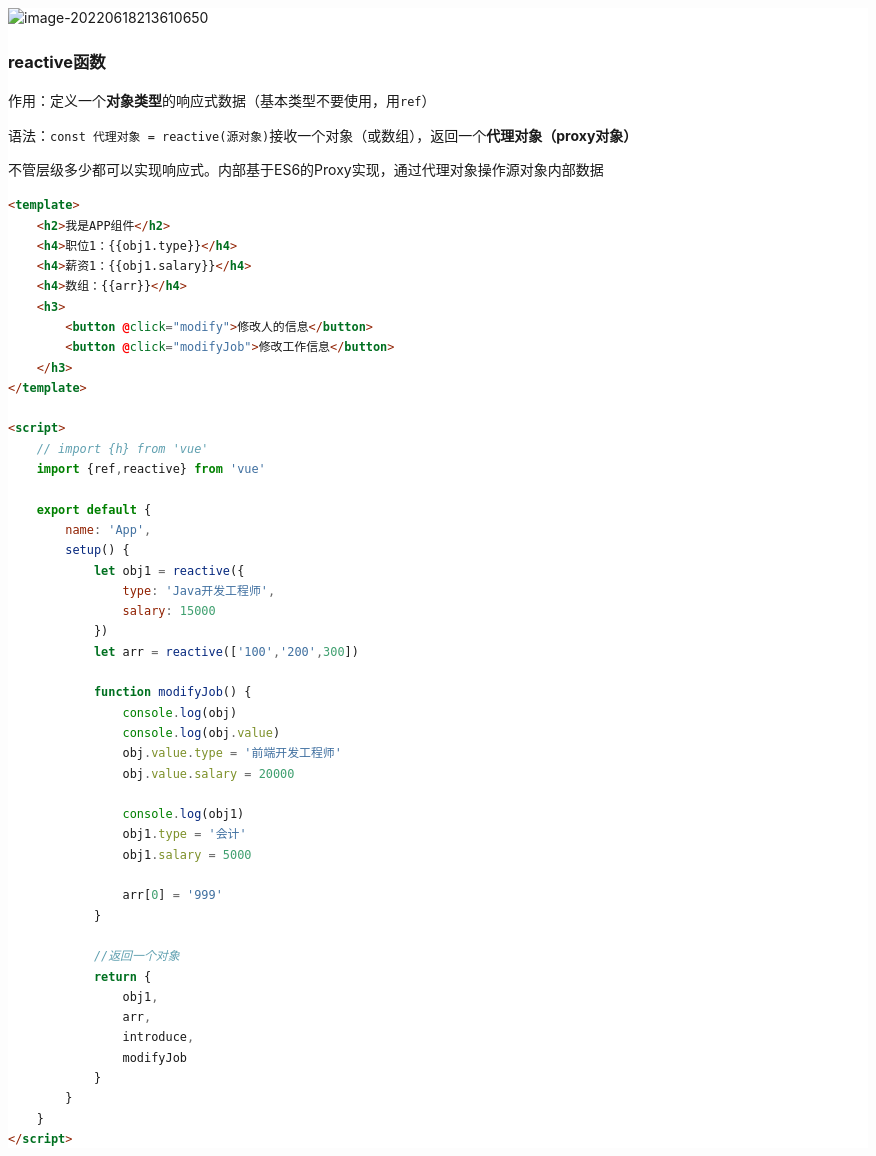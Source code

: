 

![image-20220618213610650](https://note-1259190304.cos.ap-chengdu.myqcloud.com/note202206182136833.png)

### **reactive函数**

作用：定义一个**对象类型**的响应式数据（基本类型不要使用，用`ref`）

语法：`const 代理对象 = reactive(源对象)`接收一个对象（或数组），返回一个**代理对象（proxy对象）**

不管层级多少都可以实现响应式。内部基于ES6的Proxy实现，通过代理对象操作源对象内部数据

```html
<template>
    <h2>我是APP组件</h2>
    <h4>职位1：{{obj1.type}}</h4>
    <h4>薪资1：{{obj1.salary}}</h4>
    <h4>数组：{{arr}}</h4>
    <h3>
        <button @click="modify">修改人的信息</button>
        <button @click="modifyJob">修改工作信息</button>
    </h3>
</template>

<script>
    // import {h} from 'vue'
    import {ref,reactive} from 'vue'

    export default {
        name: 'App',
        setup() {
            let obj1 = reactive({
                type: 'Java开发工程师',
                salary: 15000
            })
            let arr = reactive(['100','200',300])
            
            function modifyJob() {
                console.log(obj)
                console.log(obj.value)
                obj.value.type = '前端开发工程师'
                obj.value.salary = 20000

                console.log(obj1)
                obj1.type = '会计'
                obj1.salary = 5000

                arr[0] = '999'
            }

            //返回一个对象
            return {
                obj1,
                arr,
                introduce,
                modifyJob
            }
        }
    }
</script>
```
